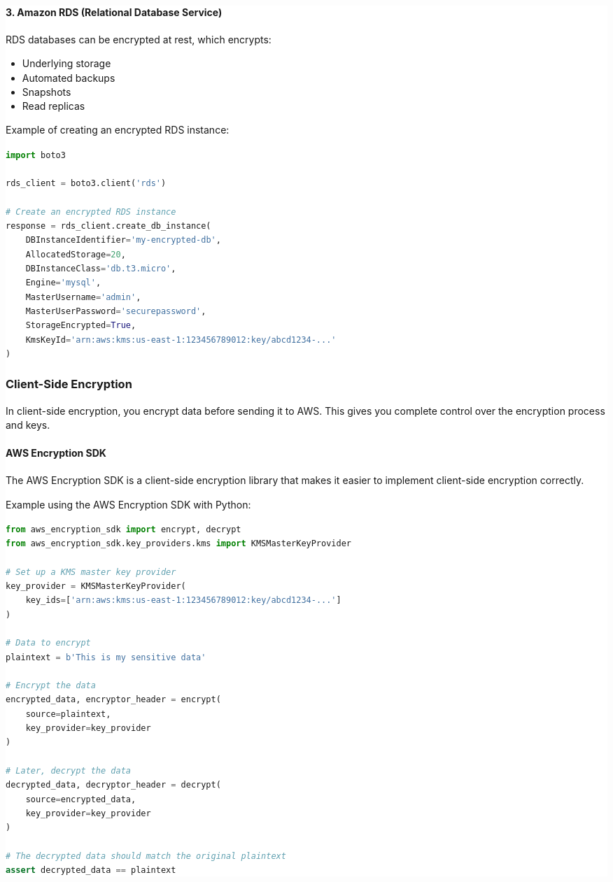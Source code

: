 #### 3. Amazon RDS (Relational Database Service)

RDS databases can be encrypted at rest, which encrypts:

* Underlying storage
* Automated backups
* Snapshots
* Read replicas

Example of creating an encrypted RDS instance:

```python
import boto3

rds_client = boto3.client('rds')

# Create an encrypted RDS instance
response = rds_client.create_db_instance(
    DBInstanceIdentifier='my-encrypted-db',
    AllocatedStorage=20,
    DBInstanceClass='db.t3.micro',
    Engine='mysql',
    MasterUsername='admin',
    MasterUserPassword='securepassword',
    StorageEncrypted=True,
    KmsKeyId='arn:aws:kms:us-east-1:123456789012:key/abcd1234-...'
)
```

### Client-Side Encryption

In client-side encryption, you encrypt data before sending it to AWS. This gives you complete control over the encryption process and keys.

#### AWS Encryption SDK

The AWS Encryption SDK is a client-side encryption library that makes it easier to implement client-side encryption correctly.

Example using the AWS Encryption SDK with Python:

```python
from aws_encryption_sdk import encrypt, decrypt
from aws_encryption_sdk.key_providers.kms import KMSMasterKeyProvider

# Set up a KMS master key provider
key_provider = KMSMasterKeyProvider(
    key_ids=['arn:aws:kms:us-east-1:123456789012:key/abcd1234-...']
)

# Data to encrypt
plaintext = b'This is my sensitive data'

# Encrypt the data
encrypted_data, encryptor_header = encrypt(
    source=plaintext,
    key_provider=key_provider
)

# Later, decrypt the data
decrypted_data, decryptor_header = decrypt(
    source=encrypted_data,
    key_provider=key_provider
)

# The decrypted data should match the original plaintext
assert decrypted_data == plaintext
```
